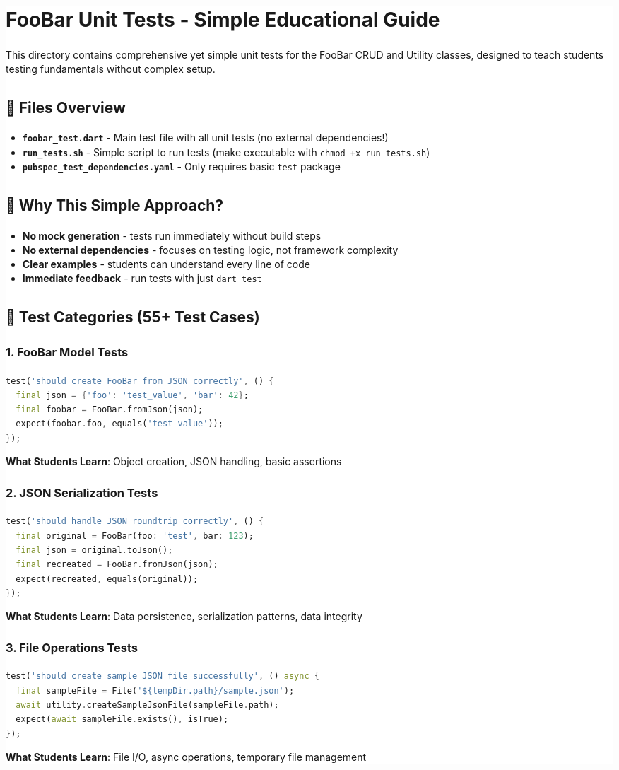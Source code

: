 # FooBar Unit Tests - Simple Educational Guide

This directory contains comprehensive yet simple unit tests for the FooBar CRUD and Utility classes, designed to teach students testing fundamentals without complex setup.

## 📁 Files Overview

- **`foobar_test.dart`** - Main test file with all unit tests (no external dependencies!)
- **`run_tests.sh`** - Simple script to run tests (make executable with `chmod +x run_tests.sh`)
- **`pubspec_test_dependencies.yaml`** - Only requires basic `test` package

## 🎯 Why This Simple Approach?

- **No mock generation** - tests run immediately without build steps
- **No external dependencies** - focuses on testing logic, not framework complexity
- **Clear examples** - students can understand every line of code
- **Immediate feedback** - run tests with just `dart test`

## 🧪 Test Categories (55+ Test Cases)

### 1. **FooBar Model Tests** 
```dart
test('should create FooBar from JSON correctly', () {
  final json = {'foo': 'test_value', 'bar': 42};
  final foobar = FooBar.fromJson(json);
  expect(foobar.foo, equals('test_value'));
});
```
**What Students Learn**: Object creation, JSON handling, basic assertions

### 2. **JSON Serialization Tests**
```dart
test('should handle JSON roundtrip correctly', () {
  final original = FooBar(foo: 'test', bar: 123);
  final json = original.toJson();
  final recreated = FooBar.fromJson(json);
  expect(recreated, equals(original));
});
```
**What Students Learn**: Data persistence, serialization patterns, data integrity

### 3. **File Operations Tests**
```dart
test('should create sample JSON file successfully', () async {
  final sampleFile = File('${tempDir.path}/sample.json');
  await utility.createSampleJsonFile(sampleFile.path);
  expect(await sampleFile.exists(), isTrue);
});
```
**What Students Learn**: File I/O, async operations, temporary file management
